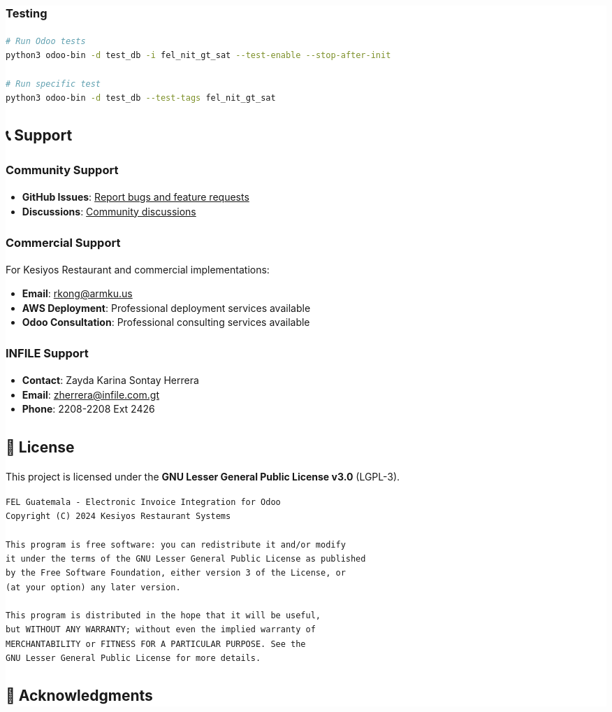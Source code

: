 ### Testing

```bash
# Run Odoo tests
python3 odoo-bin -d test_db -i fel_nit_gt_sat --test-enable --stop-after-init

# Run specific test
python3 odoo-bin -d test_db --test-tags fel_nit_gt_sat
```

## 📞 Support

### Community Support

- **GitHub Issues**: [Report bugs and feature requests](https://github.com/rkingkong/fel_nit_gt_sat/issues)
- **Discussions**: [Community discussions](https://github.com/rkingkong/fel_nit_gt_sat/discussions)

### Commercial Support

For Kesiyos Restaurant and commercial implementations:

- **Email**: rkong@armku.us
- **AWS Deployment**: Professional deployment services available
- **Odoo Consultation**: Professional consulting services available

### INFILE Support

- **Contact**: Zayda Karina Sontay Herrera
- **Email**: zherrera@infile.com.gt
- **Phone**: 2208-2208 Ext 2426

## 📜 License

This project is licensed under the **GNU Lesser General Public License v3.0** (LGPL-3).

```
FEL Guatemala - Electronic Invoice Integration for Odoo
Copyright (C) 2024 Kesiyos Restaurant Systems

This program is free software: you can redistribute it and/or modify
it under the terms of the GNU Lesser General Public License as published
by the Free Software Foundation, either version 3 of the License, or
(at your option) any later version.

This program is distributed in the hope that it will be useful,
but WITHOUT ANY WARRANTY; without even the implied warranty of
MERCHANTABILITY or FITNESS FOR A PARTICULAR PURPOSE. See the
GNU Lesser General Public License for more details.
```

## 🙏 Acknowledgments
